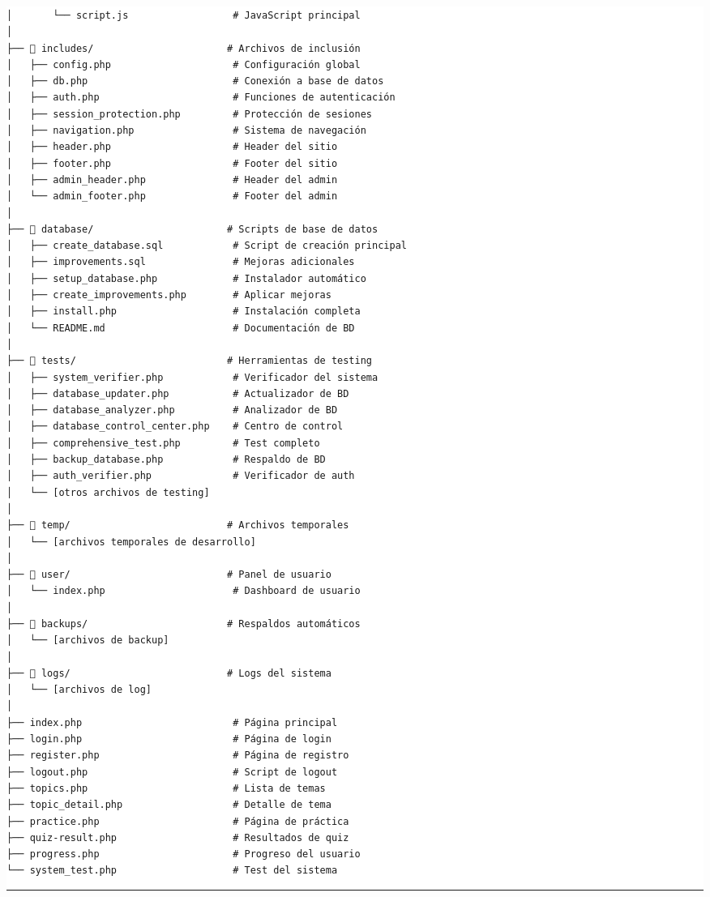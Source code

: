 ```
│       └── script.js                  # JavaScript principal
│
├── 📁 includes/                       # Archivos de inclusión
│   ├── config.php                     # Configuración global
│   ├── db.php                         # Conexión a base de datos
│   ├── auth.php                       # Funciones de autenticación
│   ├── session_protection.php         # Protección de sesiones
│   ├── navigation.php                 # Sistema de navegación
│   ├── header.php                     # Header del sitio
│   ├── footer.php                     # Footer del sitio
│   ├── admin_header.php               # Header del admin
│   └── admin_footer.php               # Footer del admin
│
├── 📁 database/                       # Scripts de base de datos
│   ├── create_database.sql            # Script de creación principal
│   ├── improvements.sql               # Mejoras adicionales
│   ├── setup_database.php             # Instalador automático
│   ├── create_improvements.php        # Aplicar mejoras
│   ├── install.php                    # Instalación completa
│   └── README.md                      # Documentación de BD
│
├── 📁 tests/                          # Herramientas de testing
│   ├── system_verifier.php            # Verificador del sistema
│   ├── database_updater.php           # Actualizador de BD
│   ├── database_analyzer.php          # Analizador de BD
│   ├── database_control_center.php    # Centro de control
│   ├── comprehensive_test.php         # Test completo
│   ├── backup_database.php            # Respaldo de BD
│   ├── auth_verifier.php              # Verificador de auth
│   └── [otros archivos de testing]
│
├── 📁 temp/                           # Archivos temporales
│   └── [archivos temporales de desarrollo]
│
├── 📁 user/                           # Panel de usuario
│   └── index.php                      # Dashboard de usuario
│
├── 📁 backups/                        # Respaldos automáticos
│   └── [archivos de backup]
│
├── 📁 logs/                           # Logs del sistema
│   └── [archivos de log]
│
├── index.php                          # Página principal
├── login.php                          # Página de login
├── register.php                       # Página de registro
├── logout.php                         # Script de logout
├── topics.php                         # Lista de temas
├── topic_detail.php                   # Detalle de tema
├── practice.php                       # Página de práctica
├── quiz-result.php                    # Resultados de quiz
├── progress.php                       # Progreso del usuario
└── system_test.php                    # Test del sistema
```

---